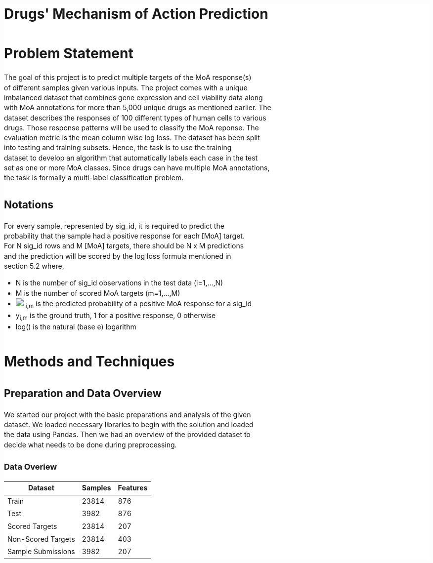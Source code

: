 # Drugs' Mechanism of Action Prediction


Problem Statement
=================

The goal of this project is to predict multiple targets of the MoA response(s)  
of different samples given various inputs. The project comes with a unique   
imbalanced dataset that combines gene expression and cell viability data along  
with MoA annotations for more than 5,000 unique drugs as mentioned earlier. The   
dataset describes the responses of 100 different types of human cells to various  
drugs. Those response patterns will be used to classify the MoA reponse. The  
evaluation metric is the mean column wise log loss. The dataset has been split  
into testing and training subsets. Hence, the task is to use the training   
dataset to develop an algorithm that automatically labels each case in the test  
set as one or more MoA classes. Since drugs can have multiple MoA annotations,  
the task is formally a multi-label classification problem.

Notations
---------

For every sample, represented by sig\_id, it is required to predict the   
probability that the sample had a positive response for each [MoA] target.   
For N sig\_id rows and M [MoA] targets, there should be N x M predictions  
and the prediction will be scored by the log loss formula mentioned in   
section 5.2 where,

-   N is the number of sig\_id observations in the test data (i=1,…,N)
-   M is the number of scored MoA targets (m=1,…,M)
-   <img src="https://render.githubusercontent.com/render/math?math=\hat{y}"> <sub>i,m</sub> is the predicted probability of a positive MoA response for a sig\_id
-   <span>y</span><sub>i,m</sub> is the ground truth, 1 for a positive response, 0 otherwise
-   log() is the natural (base e) logarithm


Methods and Techniques
======================

Preparation and Data Overview
-----------------------------

We started our project with the basic preparations and analysis of the given  
dataset. We loaded necessary libraries to begin with the solution and loaded   
the data using Pandas. Then we had an overview of the provided dataset to  
decide what needs to be done during preprocessing.


### Data Overiew

| Dataset             | Samples       | Features     |
| --------------------|---------------|--------------|
| Train               | 23814         | 876          |
| Test                | 3982          | 876          |
| Scored Targets      | 23814         | 207          |
| Non-Scored Targets  | 23814         | 403          | 
| Sample Submissions  | 3982          | 207          |
